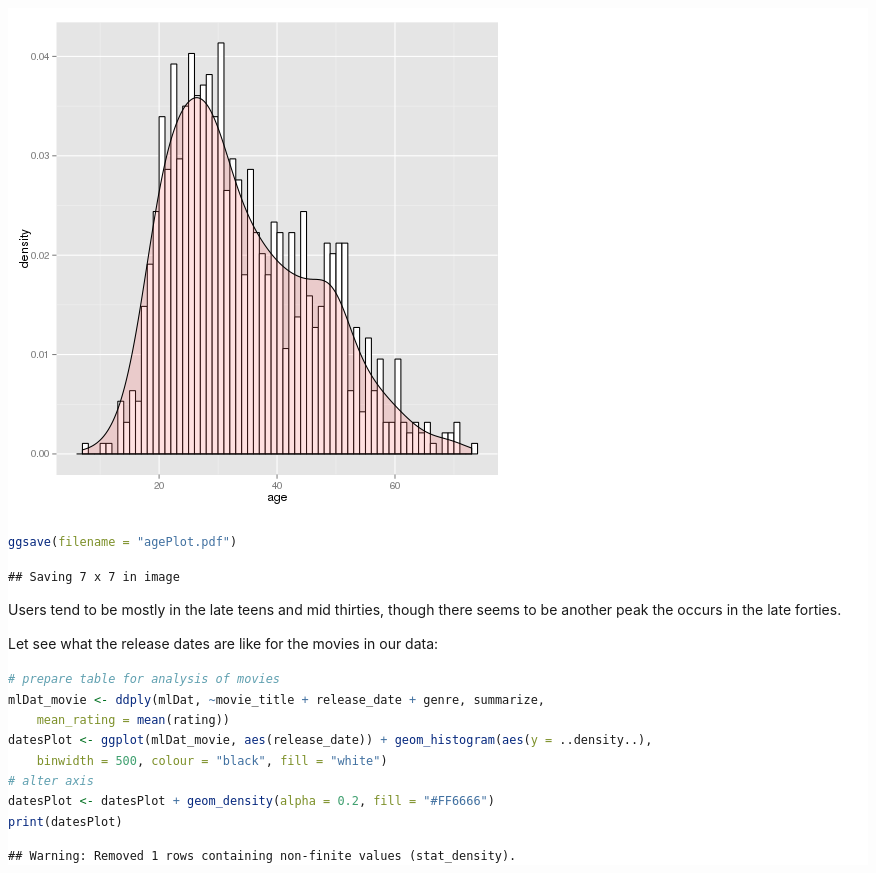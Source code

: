 ![plot of chunk user](figure/user.png) 

```r
ggsave(filename = "agePlot.pdf")
```

```
## Saving 7 x 7 in image
```

Users tend to be mostly in the late teens and mid thirties, though there seems to be another peak the occurs in the late forties.

Let see what the release dates are like for the movies in our data:


```r
# prepare table for analysis of movies
mlDat_movie <- ddply(mlDat, ~movie_title + release_date + genre, summarize, 
    mean_rating = mean(rating))
datesPlot <- ggplot(mlDat_movie, aes(release_date)) + geom_histogram(aes(y = ..density..), 
    binwidth = 500, colour = "black", fill = "white")
# alter axis
datesPlot <- datesPlot + geom_density(alpha = 0.2, fill = "#FF6666")
print(datesPlot)
```

```
## Warning: Removed 1 rows containing non-finite values (stat_density).
```
